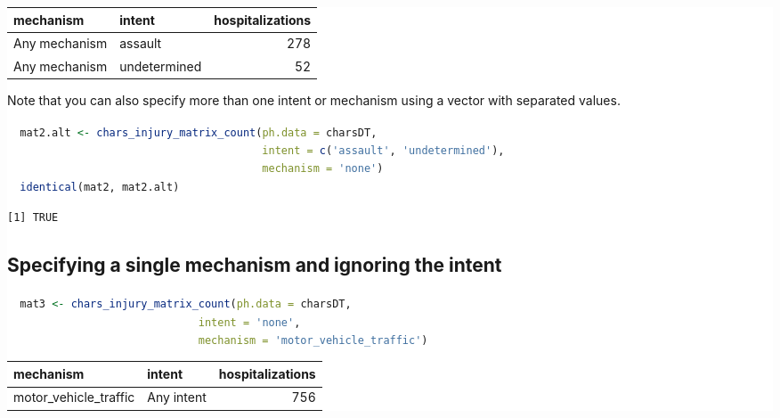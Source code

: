 <table>
<thead>
<tr class="header">
<th style="text-align: left;">mechanism</th>
<th style="text-align: left;">intent</th>
<th style="text-align: right;">hospitalizations</th>
</tr>
</thead>
<tbody>
<tr class="odd">
<td style="text-align: left;">Any mechanism</td>
<td style="text-align: left;">assault</td>
<td style="text-align: right;">278</td>
</tr>
<tr class="even">
<td style="text-align: left;">Any mechanism</td>
<td style="text-align: left;">undetermined</td>
<td style="text-align: right;">52</td>
</tr>
</tbody>
</table>

Note that you can also specify more than one intent or mechanism using a
vector with separated values.

``` r
  mat2.alt <- chars_injury_matrix_count(ph.data = charsDT, 
                                        intent = c('assault', 'undetermined'), 
                                        mechanism = 'none')
  identical(mat2, mat2.alt)
```

    [1] TRUE

## Specifying a single mechanism and ignoring the intent

``` r
  mat3 <- chars_injury_matrix_count(ph.data = charsDT, 
                              intent = 'none', 
                              mechanism = 'motor_vehicle_traffic')
```

<table>
<thead>
<tr class="header">
<th style="text-align: left;">mechanism</th>
<th style="text-align: left;">intent</th>
<th style="text-align: right;">hospitalizations</th>
</tr>
</thead>
<tbody>
<tr class="odd">
<td style="text-align: left;">motor_vehicle_traffic</td>
<td style="text-align: left;">Any intent</td>
<td style="text-align: right;">756</td>
</tr>
</tbody>
</table>
